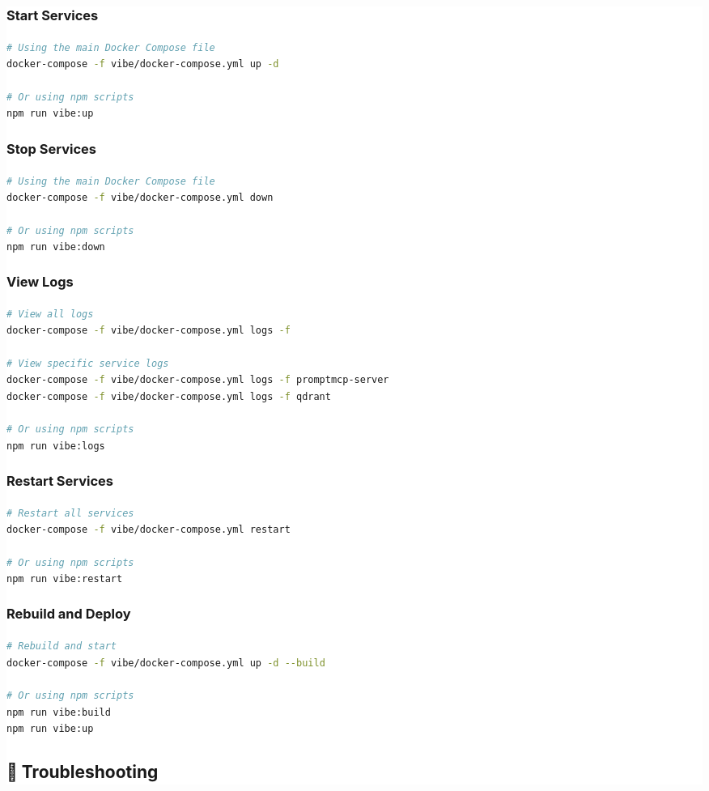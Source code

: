 ### **Start Services**
```bash
# Using the main Docker Compose file
docker-compose -f vibe/docker-compose.yml up -d

# Or using npm scripts
npm run vibe:up
```

### **Stop Services**
```bash
# Using the main Docker Compose file
docker-compose -f vibe/docker-compose.yml down

# Or using npm scripts
npm run vibe:down
```

### **View Logs**
```bash
# View all logs
docker-compose -f vibe/docker-compose.yml logs -f

# View specific service logs
docker-compose -f vibe/docker-compose.yml logs -f promptmcp-server
docker-compose -f vibe/docker-compose.yml logs -f qdrant

# Or using npm scripts
npm run vibe:logs
```

### **Restart Services**
```bash
# Restart all services
docker-compose -f vibe/docker-compose.yml restart

# Or using npm scripts
npm run vibe:restart
```

### **Rebuild and Deploy**
```bash
# Rebuild and start
docker-compose -f vibe/docker-compose.yml up -d --build

# Or using npm scripts
npm run vibe:build
npm run vibe:up
```

## 🔧 **Troubleshooting**
